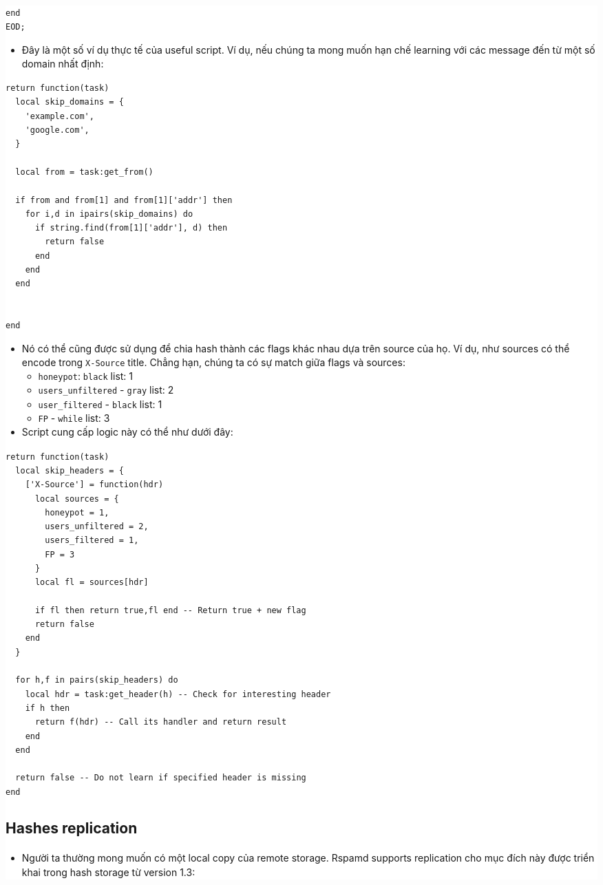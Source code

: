 ```
end
EOD;
```
- Đây là một số ví dụ thực tế của useful script. Ví dụ, nếu chúng ta mong muốn hạn chế learning với các message đến từ một số domain nhất định:
```
return function(task)
  local skip_domains = {
    'example.com',
    'google.com',
  }

  local from = task:get_from()

  if from and from[1] and from[1]['addr'] then
    for i,d in ipairs(skip_domains) do
      if string.find(from[1]['addr'], d) then
        return false
      end
    end
  end


end
```
- Nó có thể cũng được sử dụng để chia hash thành các flags khác nhau dựa trên source của họ. Ví dụ, như sources có thể encode trong `X-Source` title. Chẳng hạn, chúng ta có sự match giữa flags và sources:
  - `honeypot`: `black` list: 1
  - `users_unfiltered` - `gray` list: 2
  - `user_filtered` - `black` list: 1
  - `FP` - `while` list: 3
- Script cung cấp logic này có thể như dưới đây:
```
return function(task)
  local skip_headers = {
    ['X-Source'] = function(hdr)
      local sources = {
        honeypot = 1,
        users_unfiltered = 2,
        users_filtered = 1,
        FP = 3
      }
      local fl = sources[hdr]

      if fl then return true,fl end -- Return true + new flag
      return false
    end
  }

  for h,f in pairs(skip_headers) do
    local hdr = task:get_header(h) -- Check for interesting header
    if h then
      return f(hdr) -- Call its handler and return result
    end
  end

  return false -- Do not learn if specified header is missing
end
```
## Hashes replication
- Người ta thường mong muốn có một local copy của remote storage. Rspamd supports replication cho mục đích này được triển khai trong hash storage từ version 1.3: